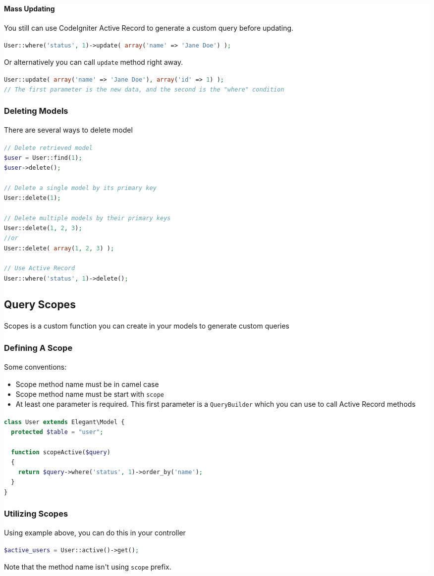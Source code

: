 #### Mass Updating
You still can use CodeIgniter Active Record to generate a custom query before updating.
```php
User::where('status', 1)->update( array('name' => 'Jane Doe') );
```
Or alternatively you can call `update` method right away.
```php
User::update( array('name' => 'Jane Doe'), array('id' => 1) );
// The first parameter is the new data, and the second is the "where" condition
```

### Deleting Models
There are several ways to delete model
```php
// Delete retrieved model
$user = User::find(1);
$user->delete();

// Delete a single model by its primary key
User::delete(1);

// Delete multiple models by their primary keys
User::delete(1, 2, 3);
//or
User::delete( array(1, 2, 3) );

// Use Active Record
User::where('status', 1)->delete();
```

## Query Scopes
Scopes is a custom function you can create in your models to generate custom queries

### Defining A Scope
Some conventions:
- Scope method name must be in camel case
- Scope method name must be start with `scope`
- At least one parameter is required. This first parameter is a `QueryBuilder` which you can use to call Active Record methods

```php
class User extends Elegant\Model {
  protected $table = "user";
  
  function scopeActive($query)
  {
    return $query->where('status', 1)->order_by('name');
  }
}
```

### Utilizing Scopes
Using example above, you can do this in your controller
```php
$active_users = User::active()->get();
```
Note that the method name isn't using `scope` prefix.
